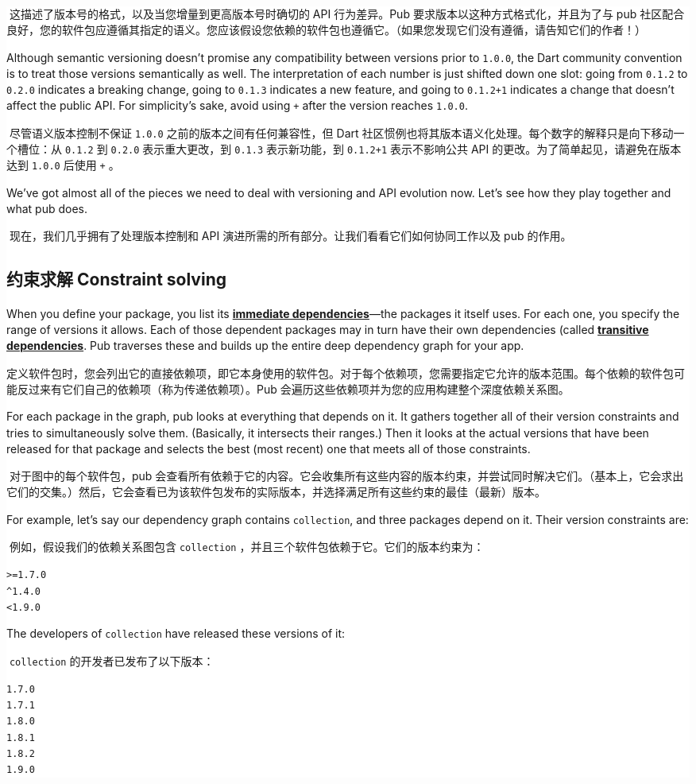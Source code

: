 ​	这描述了版本号的格式，以及当您增量到更高版本号时确切的 API 行为差异。Pub 要求版本以这种方式格式化，并且为了与 pub 社区配合良好，您的软件包应遵循其指定的语义。您应该假设您依赖的软件包也遵循它。（如果您发现它们没有遵循，请告知它们的作者！）

Although semantic versioning doesn’t promise any compatibility between versions prior to `1.0.0`, the Dart community convention is to treat those versions semantically as well. The interpretation of each number is just shifted down one slot: going from `0.1.2` to `0.2.0` indicates a breaking change, going to `0.1.3` indicates a new feature, and going to `0.1.2+1` indicates a change that doesn’t affect the public API. For simplicity’s sake, avoid using `+` after the version reaches `1.0.0`.

​	尽管语义版本控制不保证 `1.0.0` 之前的版本之间有任何兼容性，但 Dart 社区惯例也将其版本语义化处理。每个数字的解释只是向下移动一个槽位：从 `0.1.2` 到 `0.2.0` 表示重大更改，到 `0.1.3` 表示新功能，到 `0.1.2+1` 表示不影响公共 API 的更改。为了简单起见，请避免在版本达到 `1.0.0` 后使用 `+` 。

We’ve got almost all of the pieces we need to deal with versioning and API evolution now. Let’s see how they play together and what pub does.

​	现在，我们几乎拥有了处理版本控制和 API 演进所需的所有部分。让我们看看它们如何协同工作以及 pub 的作用。

## 约束求解 Constraint solving 

When you define your package, you list its [**immediate dependencies**](https://dart.dev/tools/pub/glossary#immediate-dependency)—the packages it itself uses. For each one, you specify the range of versions it allows. Each of those dependent packages may in turn have their own dependencies (called [**transitive dependencies**](https://dart.dev/tools/pub/glossary#transitive-dependency). Pub traverses these and builds up the entire deep dependency graph for your app.

​	定义软件包时，您会列出它的直接依赖项，即它本身使用的软件包。对于每个依赖项，您需要指定它允许的版本范围。每个依赖的软件包可能反过来有它们自己的依赖项（称为传递依赖项）。Pub 会遍历这些依赖项并为您的应用构建整个深度依赖关系图。

For each package in the graph, pub looks at everything that depends on it. It gathers together all of their version constraints and tries to simultaneously solve them. (Basically, it intersects their ranges.) Then it looks at the actual versions that have been released for that package and selects the best (most recent) one that meets all of those constraints.

​	对于图中的每个软件包，pub 会查看所有依赖于它的内容。它会收集所有这些内容的版本约束，并尝试同时解决它们。（基本上，它会求出它们的交集。）然后，它会查看已为该软件包发布的实际版本，并选择满足所有这些约束的最佳（最新）版本。

For example, let’s say our dependency graph contains `collection`, and three packages depend on it. Their version constraints are:

​	例如，假设我们的依赖关系图包含 `collection` ，并且三个软件包依赖于它。它们的版本约束为：

```
>=1.7.0
^1.4.0
<1.9.0
```

The developers of `collection` have released these versions of it:

​	`collection` 的开发者已发布了以下版本：

```
1.7.0
1.7.1
1.8.0
1.8.1
1.8.2
1.9.0
```
